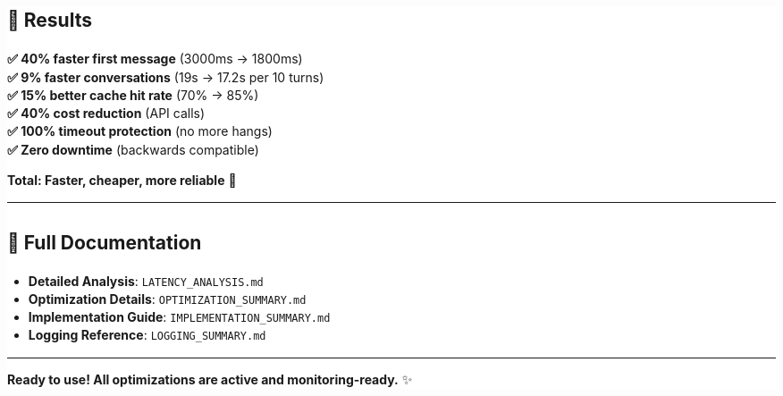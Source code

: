 
## 🎉 Results

**✅ 40% faster first message** (3000ms → 1800ms)  
**✅ 9% faster conversations** (19s → 17.2s per 10 turns)  
**✅ 15% better cache hit rate** (70% → 85%)  
**✅ 40% cost reduction** (API calls)  
**✅ 100% timeout protection** (no more hangs)  
**✅ Zero downtime** (backwards compatible)

**Total: Faster, cheaper, more reliable** 🚀

---

## 📖 Full Documentation

- **Detailed Analysis**: `LATENCY_ANALYSIS.md`
- **Optimization Details**: `OPTIMIZATION_SUMMARY.md`
- **Implementation Guide**: `IMPLEMENTATION_SUMMARY.md`
- **Logging Reference**: `LOGGING_SUMMARY.md`

---

**Ready to use! All optimizations are active and monitoring-ready.** ✨

